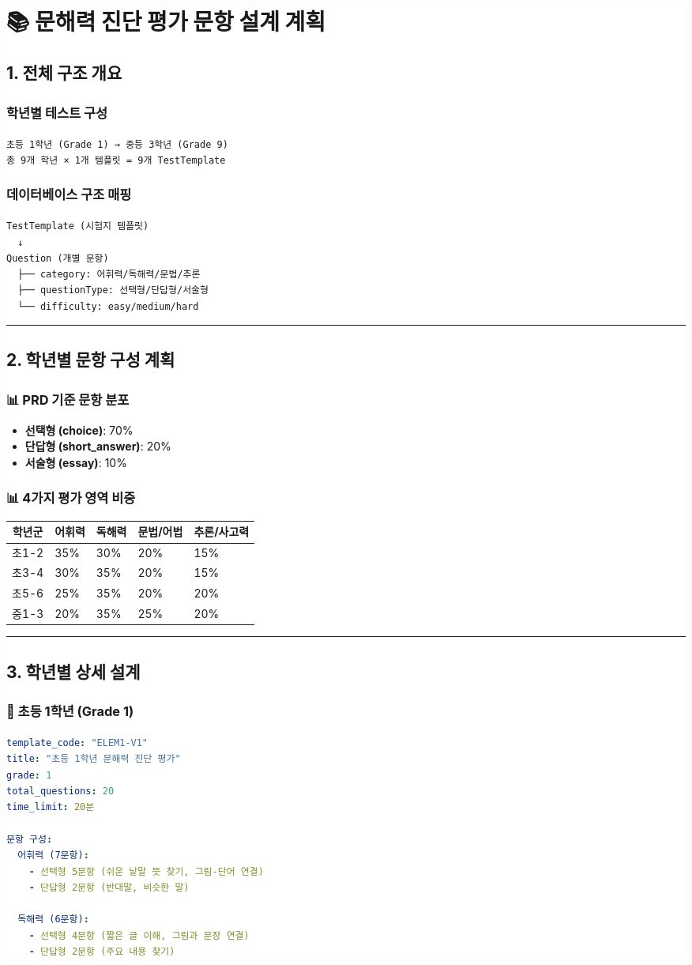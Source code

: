 # 📚 문해력 진단 평가 문항 설계 계획

## 1. 전체 구조 개요

### 학년별 테스트 구성
```
초등 1학년 (Grade 1) → 중등 3학년 (Grade 9)
총 9개 학년 × 1개 템플릿 = 9개 TestTemplate
```

### 데이터베이스 구조 매핑
```
TestTemplate (시험지 템플릿)
  ↓
Question (개별 문항)
  ├── category: 어휘력/독해력/문법/추론
  ├── questionType: 선택형/단답형/서술형
  └── difficulty: easy/medium/hard
```

---

## 2. 학년별 문항 구성 계획

### 📊 PRD 기준 문항 분포
- **선택형 (choice)**: 70%
- **단답형 (short_answer)**: 20%
- **서술형 (essay)**: 10%

### 📊 4가지 평가 영역 비중
| 학년군 | 어휘력 | 독해력 | 문법/어법 | 추론/사고력 |
|--------|--------|--------|-----------|-------------|
| 초1-2  | 35%    | 30%    | 20%       | 15%         |
| 초3-4  | 30%    | 35%    | 20%       | 15%         |
| 초5-6  | 25%    | 35%    | 20%       | 20%         |
| 중1-3  | 20%    | 35%    | 25%       | 20%         |

---

## 3. 학년별 상세 설계

### 🎯 초등 1학년 (Grade 1)
```yaml
template_code: "ELEM1-V1"
title: "초등 1학년 문해력 진단 평가"
grade: 1
total_questions: 20
time_limit: 20분

문항 구성:
  어휘력 (7문항):
    - 선택형 5문항 (쉬운 낱말 뜻 찾기, 그림-단어 연결)
    - 단답형 2문항 (반대말, 비슷한 말)

  독해력 (6문항):
    - 선택형 4문항 (짧은 글 이해, 그림과 문장 연결)
    - 단답형 2문항 (주요 내용 찾기)
```